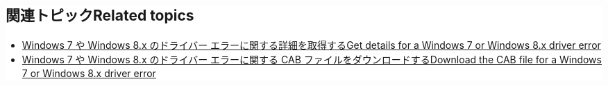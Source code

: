 ## <a name="related-topics"></a><span data-ttu-id="4a267-305">関連トピック</span><span class="sxs-lookup"><span data-stu-id="4a267-305">Related topics</span></span>

* [<span data-ttu-id="4a267-306">Windows 7 や Windows 8.x のドライバー エラーに関する詳細を取得する</span><span class="sxs-lookup"><span data-stu-id="4a267-306">Get details for a Windows 7 or Windows 8.x driver error</span></span>](get-details-for-a-windows-7-or-windows-8.x-driver-error.md)
* [<span data-ttu-id="4a267-307">Windows 7 や Windows 8.x のドライバー エラーに関する CAB ファイルをダウンロードする</span><span class="sxs-lookup"><span data-stu-id="4a267-307">Download the CAB file for a Windows 7 or Windows 8.x driver error</span></span>](download-the-cab-file-for-a-windows-7-or-windows-8.x-driver-error.md)
